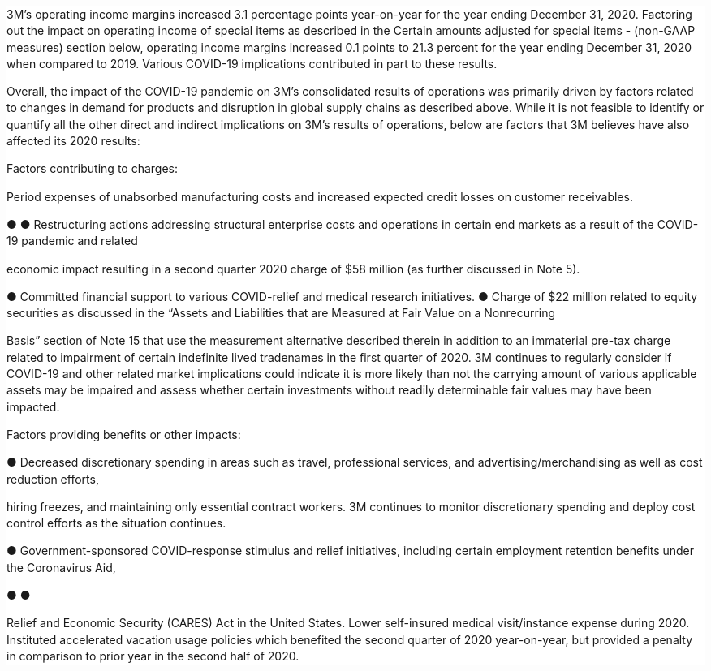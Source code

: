 3M’s operating income margins increased 3.1 percentage points year-on-year for the year ending December 31, 2020. Factoring out the impact on
operating income of special items as described in the Certain amounts adjusted for special items - (non-GAAP measures) section below, operating income
margins increased 0.1 points to 21.3 percent for the year ending December 31, 2020 when compared to 2019. Various COVID-19 implications contributed
in part to these results.

Overall, the impact of the COVID-19 pandemic on 3M’s consolidated results of operations was primarily driven by factors related to changes in demand for
products and disruption in global supply chains as described above. While it is not feasible to identify or quantify all the other direct and indirect
implications on 3M’s results of operations, below are factors that 3M believes have also affected its 2020 results:

Factors contributing to charges:

Period expenses of unabsorbed manufacturing costs and increased expected credit losses on customer receivables.

●
● Restructuring actions addressing structural enterprise costs and operations in certain end markets as a result of the COVID-19 pandemic and related

economic impact resulting in a second quarter 2020 charge of $58 million (as further discussed in Note 5).

● Committed financial support to various COVID-relief and medical research initiatives.
● Charge of $22 million related to equity securities as discussed in the “Assets and Liabilities that are Measured at Fair Value on a Nonrecurring

Basis” section of Note 15 that use the measurement alternative described therein in addition to an immaterial pre-tax charge related to impairment
of certain indefinite lived tradenames in the first quarter of 2020. 3M continues to regularly consider if COVID-19 and other related market
implications could indicate it is more likely than not the carrying amount of various applicable assets may be impaired and assess whether certain
investments without readily determinable fair values may have been impacted.

Factors providing benefits or other impacts:

● Decreased discretionary spending in areas such as travel, professional services, and advertising/merchandising as well as cost reduction efforts,

hiring freezes, and maintaining only essential contract workers. 3M continues to monitor discretionary spending and deploy cost control efforts as
the situation continues.

● Government-sponsored COVID-response stimulus and relief initiatives, including certain employment retention benefits under the Coronavirus Aid,

●
●

Relief and Economic Security (CARES) Act in the United States.
Lower self-insured medical visit/instance expense during 2020.
Instituted accelerated vacation usage policies which benefited the second quarter of 2020 year-on-year, but provided a penalty in comparison to
prior year in the second half of 2020.
